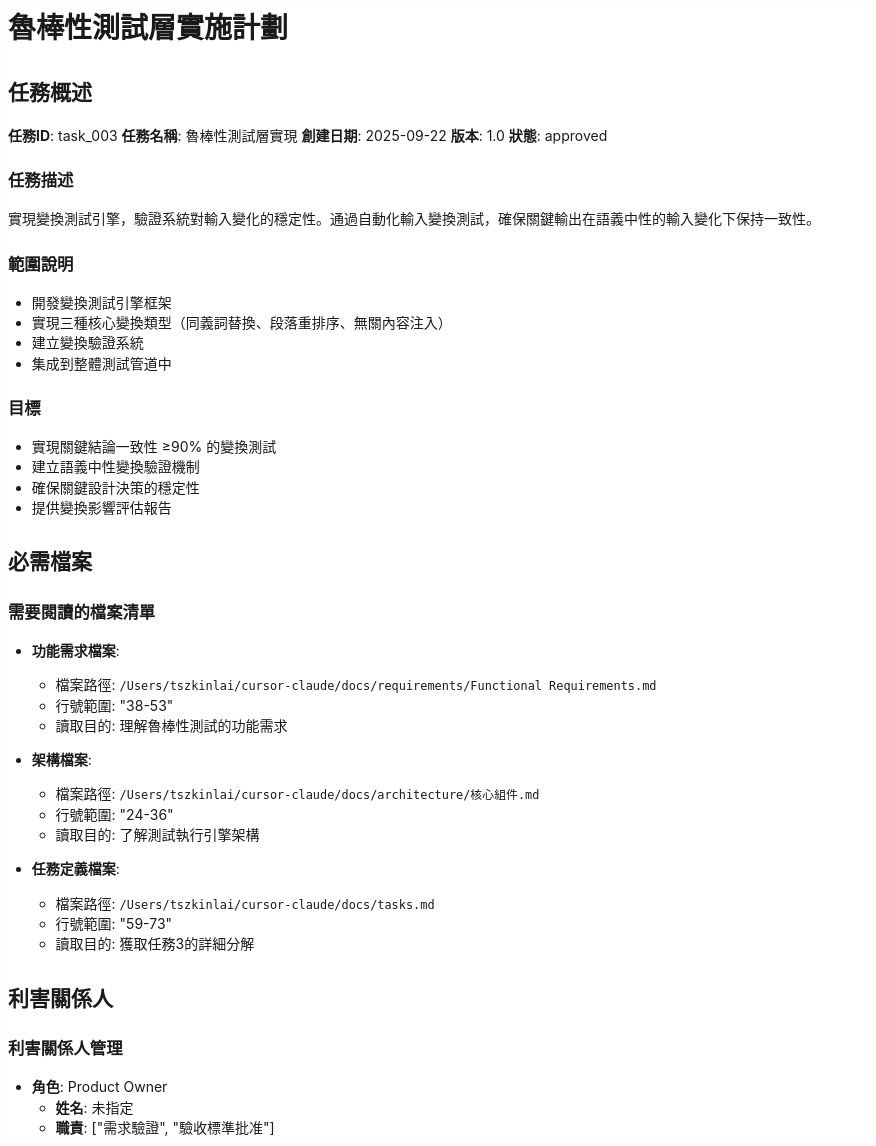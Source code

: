 # 魯棒性測試層實施計劃

## 任務概述

**任務ID**: task_003
**任務名稱**: 魯棒性測試層實現
**創建日期**: 2025-09-22
**版本**: 1.0
**狀態**: approved

### 任務描述
實現變換測試引擎，驗證系統對輸入變化的穩定性。通過自動化輸入變換測試，確保關鍵輸出在語義中性的輸入變化下保持一致性。

### 範圍說明
- 開發變換測試引擎框架
- 實現三種核心變換類型（同義詞替換、段落重排序、無關內容注入）
- 建立變換驗證系統
- 集成到整體測試管道中

### 目標
- 實現關鍵結論一致性 ≥90% 的變換測試
- 建立語義中性變換驗證機制
- 確保關鍵設計決策的穩定性
- 提供變換影響評估報告

## 必需檔案

### 需要閱讀的檔案清單
- **功能需求檔案**:
  - 檔案路徑: `/Users/tszkinlai/cursor-claude/docs/requirements/Functional Requirements.md`
  - 行號範圍: "38-53"
  - 讀取目的: 理解魯棒性測試的功能需求

- **架構檔案**:
  - 檔案路徑: `/Users/tszkinlai/cursor-claude/docs/architecture/核心組件.md`
  - 行號範圍: "24-36"
  - 讀取目的: 了解測試執行引擎架構

- **任務定義檔案**:
  - 檔案路徑: `/Users/tszkinlai/cursor-claude/docs/tasks.md`
  - 行號範圍: "59-73"
  - 讀取目的: 獲取任務3的詳細分解

## 利害關係人

### 利害關係人管理
- **角色**: Product Owner
  - **姓名**: 未指定
  - **職責**: ["需求驗證", "驗收標準批准"]

